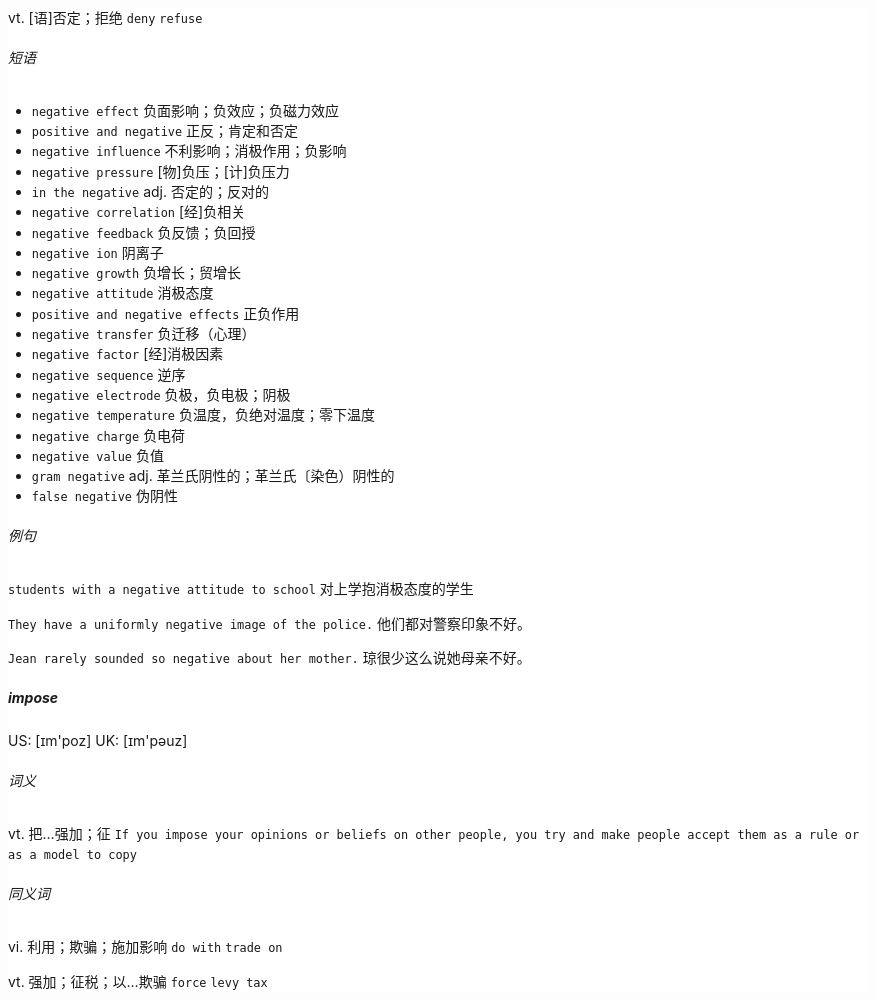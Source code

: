 vt. [语]否定；拒绝
`deny` `refuse`


###### 短语

- `negative effect` 负面影响；负效应；负磁力效应
- `positive and negative` 正反；肯定和否定
- `negative influence` 不利影响；消极作用；负影响
- `negative pressure` [物]负压；[计]负压力
- `in the negative` adj. 否定的；反对的
- `negative correlation` [经]负相关
- `negative feedback` 负反馈；负回授
- `negative ion` 阴离子
- `negative growth` 负增长；贸增长
- `negative attitude` 消极态度
- `positive and negative effects` 正负作用
- `negative transfer` 负迁移（心理）
- `negative factor` [经]消极因素
- `negative sequence` 逆序
- `negative electrode` 负极，负电极；阴极
- `negative temperature` 负温度，负绝对温度；零下温度
- `negative charge` 负电荷
- `negative value` 负值
- `gram negative` adj. 革兰氏阴性的；革兰氏〔染色）阴性的
- `false negative` 伪阴性

###### 例句

`students with a negative attitude to school`
对上学抱消极态度的学生

`They have a uniformly negative image of the police.`
他们都对警察印象不好。

`Jean rarely sounded so negative about her mother.`
琼很少这么说她母亲不好。


##### impose

US: [ɪm'poz]
UK: [ɪm'pəuz]

###### 词义

vt. 把…强加；征
`If you impose your opinions or beliefs on other people, you try and make people accept them as a rule or as a model to copy`

###### 同义词

vi. 利用；欺骗；施加影响
`do with` `trade on`

vt. 强加；征税；以…欺骗
`force` `levy tax`
